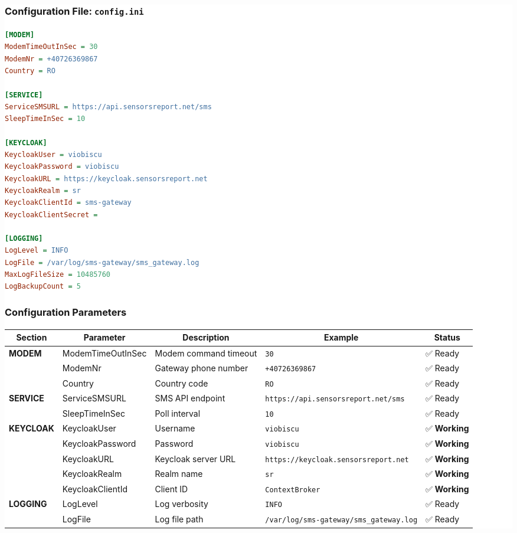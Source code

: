 ### Configuration File: `config.ini`

```ini
[MODEM]
ModemTimeOutInSec = 30
ModemNr = +40726369867
Country = RO

[SERVICE]
ServiceSMSURL = https://api.sensorsreport.net/sms
SleepTimeInSec = 10

[KEYCLOAK]
KeycloakUser = viobiscu
KeycloakPassword = viobiscu
KeycloakURL = https://keycloak.sensorsreport.net
KeycloakRealm = sr
KeycloakClientId = sms-gateway
KeycloakClientSecret = 

[LOGGING]
LogLevel = INFO
LogFile = /var/log/sms-gateway/sms_gateway.log
MaxLogFileSize = 10485760
LogBackupCount = 5
```

### Configuration Parameters

| Section | Parameter | Description | Example | Status |
|---------|-----------|-------------|---------|---------|
| **MODEM** | ModemTimeOutInSec | Modem command timeout | `30` | ✅ Ready |
| | ModemNr | Gateway phone number | `+40726369867` | ✅ Ready |
| | Country | Country code | `RO` | ✅ Ready |
| **SERVICE** | ServiceSMSURL | SMS API endpoint | `https://api.sensorsreport.net/sms` | ✅ Ready |
| | SleepTimeInSec | Poll interval | `10` | ✅ Ready |
| **KEYCLOAK** | KeycloakUser | Username | `viobiscu` | ✅ **Working** |
| | KeycloakPassword | Password | `viobiscu` | ✅ **Working** |
| | KeycloakURL | Keycloak server URL | `https://keycloak.sensorsreport.net` | ✅ **Working** |
| | KeycloakRealm | Realm name | `sr` | ✅ **Working** |
| | KeycloakClientId | Client ID | `ContextBroker` | ✅ **Working** |
| **LOGGING** | LogLevel | Log verbosity | `INFO` | ✅ Ready |
| | LogFile | Log file path | `/var/log/sms-gateway/sms_gateway.log` | ✅ Ready |
